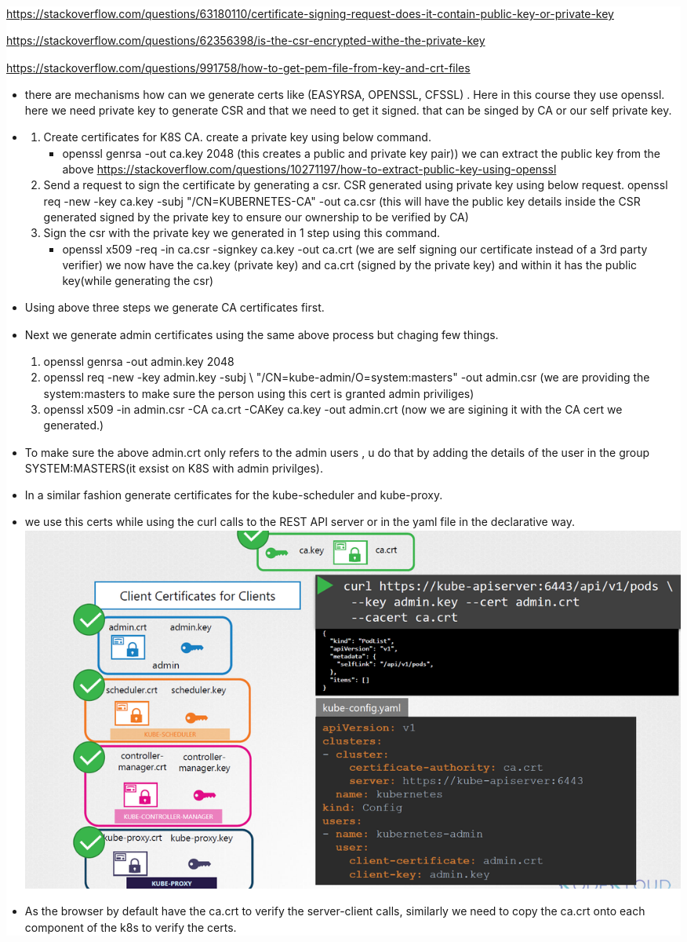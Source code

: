https://stackoverflow.com/questions/63180110/certificate-signing-request-does-it-contain-public-key-or-private-key

https://stackoverflow.com/questions/62356398/is-the-csr-encrypted-withe-the-private-key

https://stackoverflow.com/questions/991758/how-to-get-pem-file-from-key-and-crt-files


   - there are mechanisms how can we generate certs like (EASYRSA, OPENSSL, CFSSL) . Here in this course they use openssl.
      here we need private key to generate CSR and that we need to get it signed. that can be singed by CA or our self private key.
   - 1. Create certificates for K8S CA. create a private key using below command.
         - openssl genrsa -out ca.key 2048 (this creates a public and private key pair))
         we can extract the public key from the above https://stackoverflow.com/questions/10271197/how-to-extract-public-key-using-openssl 
     2. Send a request to sign the certificate by generating a csr. CSR generated using private key using below request.
         openssl req -new -key ca.key -subj "/CN=KUBERNETES-CA" -out ca.csr  (this will have the public key details inside the CSR generated signed by the private key to ensure our ownership to be verified by CA)
      3. Sign the csr with the private key we generated in 1 step using this command. 
         - openssl x509 -req -in ca.csr -signkey ca.key -out ca.crt  (we are self signing our certificate instead of a 3rd party verifier)
         we now have the ca.key (private key) and ca.crt (signed by the private key) and within it has the public key(while generating the csr)

  - Using above three steps we generate CA certificates first.
  - Next we generate admin certificates using the same above process but chaging few things.
      1. openssl genrsa -out admin.key 2048
      2. openssl req -new -key  admin.key -subj \ "/CN=kube-admin/O=system:masters" -out admin.csr (we are providing the system:masters to make sure the person using this cert is granted admin priviliges)
      3. openssl x509 -in admin.csr -CA ca.crt -CAKey ca.key -out admin.crt (now we are sigining it with the CA cert we generated.)
  - To make sure the above admin.crt only refers to the admin users , u do that by adding the details of the user in the group SYSTEM:MASTERS(it exsist on K8S with admin privilges).
  - In a similar fashion generate certificates for the kube-scheduler and kube-proxy.
  - we use this certs while using the curl calls to the REST API server or in the yaml file in the declarative way.
    ![alt text](imgs/cert3.PNG "")
  - As the browser by default have the ca.crt to verify the server-client calls, similarly we need to copy the ca.crt onto each component of the k8s to verify the certs.